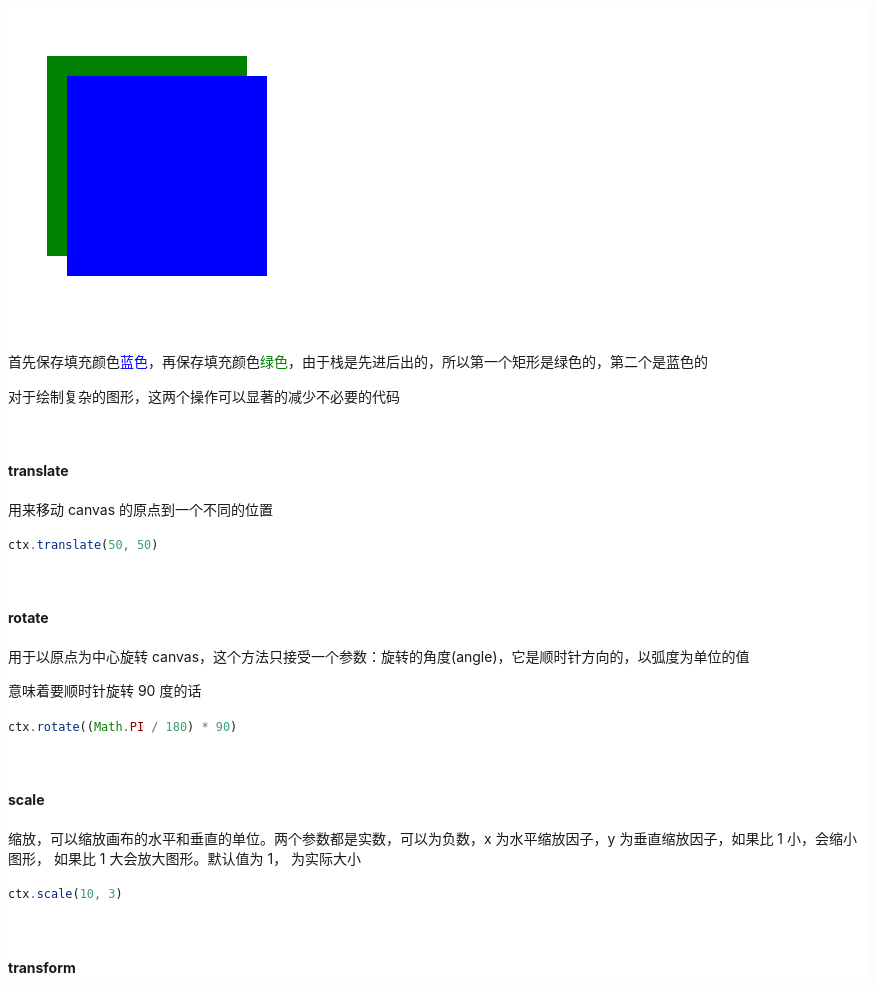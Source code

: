 ![save.png](./img/save.png)

首先保存填充颜色<font color=blue>蓝色</font>，再保存填充颜色<font color=green>绿色</font>，由于栈是先进后出的，所以第一个矩形是绿色的，第二个是蓝色的

对于绘制复杂的图形，这两个操作可以显著的减少不必要的代码

<br>

#### translate

用来移动 canvas 的原点到一个不同的位置

```js
ctx.translate(50, 50)
```

<br>

#### rotate

用于以原点为中心旋转 canvas，这个方法只接受一个参数：旋转的角度(angle)，它是顺时针方向的，以弧度为单位的值

意味着要顺时针旋转 90 度的话

```js
ctx.rotate((Math.PI / 180) * 90)
```

<br>

#### scale

缩放，可以缩放画布的水平和垂直的单位。两个参数都是实数，可以为负数，x 为水平缩放因子，y 为垂直缩放因子，如果比 1 小，会缩小图形， 如果比 1 大会放大图形。默认值为 1， 为实际大小

```js
ctx.scale(10, 3)
```

<br>

#### transform

